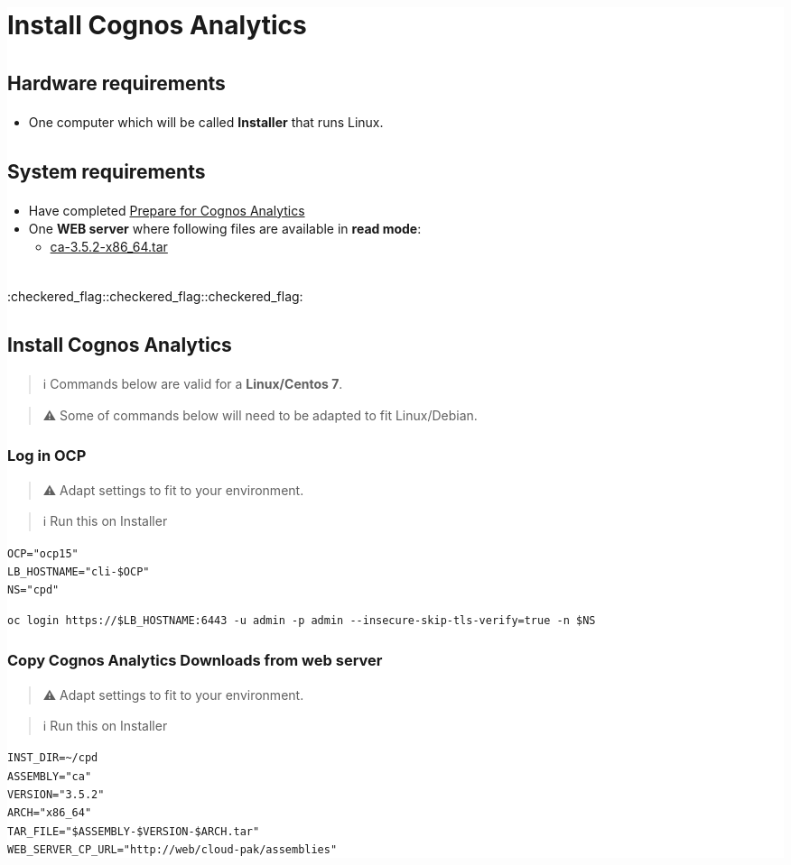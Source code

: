 # Install Cognos Analytics

## Hardware requirements

-  One computer which will be called **Installer** that runs Linux.

## System requirements

- Have completed  [Prepare for Cognos Analytics](https://github.com/bpshparis/sandbox/blob/master/Prepare-for-Cognos-Analytics.md#prepare-for-cognos-analytics)
- One **WEB server** where following files are available in **read mode**:
  - [ca-3.5.2-x86_64.tar](https://github.com/bpshparis/sandbox/blob/master/Prepare-for-Cognos-Analytics.md#save-cognos-analytics-downloads-to-web-server)

<br>
:checkered_flag::checkered_flag::checkered_flag:
<br>

## Install Cognos Analytics

> :information_source: Commands below are valid for a **Linux/Centos 7**.

> :warning: Some of commands below will need to be adapted to fit Linux/Debian.

### Log in OCP

> :warning: Adapt settings to fit to your environment.

> :information_source: Run this on Installer 

```
OCP="ocp15"
LB_HOSTNAME="cli-$OCP"
NS="cpd"
```

```
oc login https://$LB_HOSTNAME:6443 -u admin -p admin --insecure-skip-tls-verify=true -n $NS
```

### Copy Cognos Analytics Downloads from web server

> :warning: Adapt settings to fit to your environment.

> :information_source: Run this on Installer 

```
INST_DIR=~/cpd
ASSEMBLY="ca"
VERSION="3.5.2"
ARCH="x86_64"
TAR_FILE="$ASSEMBLY-$VERSION-$ARCH.tar"
WEB_SERVER_CP_URL="http://web/cloud-pak/assemblies"
```
